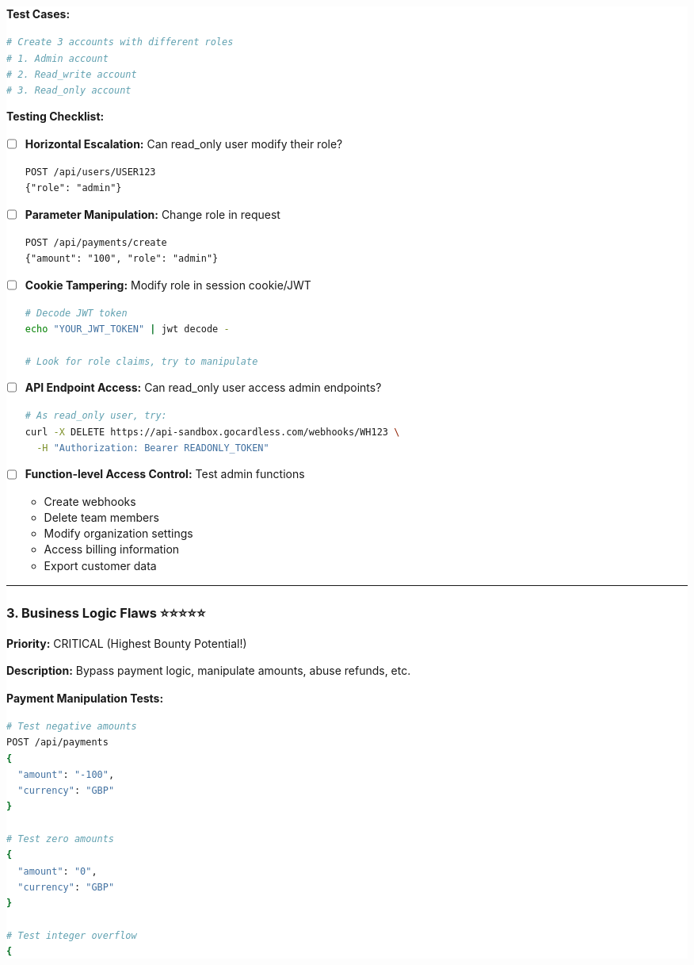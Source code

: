 **Test Cases:**

```bash
# Create 3 accounts with different roles
# 1. Admin account
# 2. Read_write account
# 3. Read_only account
```

**Testing Checklist:**

- [ ] **Horizontal Escalation:** Can read_only user modify their role?
  ```http
  POST /api/users/USER123
  {"role": "admin"}
  ```

- [ ] **Parameter Manipulation:** Change role in request
  ```http
  POST /api/payments/create
  {"amount": "100", "role": "admin"}
  ```

- [ ] **Cookie Tampering:** Modify role in session cookie/JWT
  ```bash
  # Decode JWT token
  echo "YOUR_JWT_TOKEN" | jwt decode -
  
  # Look for role claims, try to manipulate
  ```

- [ ] **API Endpoint Access:** Can read_only user access admin endpoints?
  ```bash
  # As read_only user, try:
  curl -X DELETE https://api-sandbox.gocardless.com/webhooks/WH123 \
    -H "Authorization: Bearer READONLY_TOKEN"
  ```

- [ ] **Function-level Access Control:** Test admin functions
  - Create webhooks
  - Delete team members
  - Modify organization settings
  - Access billing information
  - Export customer data

---

### 3. Business Logic Flaws ⭐⭐⭐⭐⭐

**Priority:** CRITICAL (Highest Bounty Potential!)

**Description:** Bypass payment logic, manipulate amounts, abuse refunds, etc.

**Payment Manipulation Tests:**

```bash
# Test negative amounts
POST /api/payments
{
  "amount": "-100",
  "currency": "GBP"
}

# Test zero amounts
{
  "amount": "0",
  "currency": "GBP"
}

# Test integer overflow
{
```